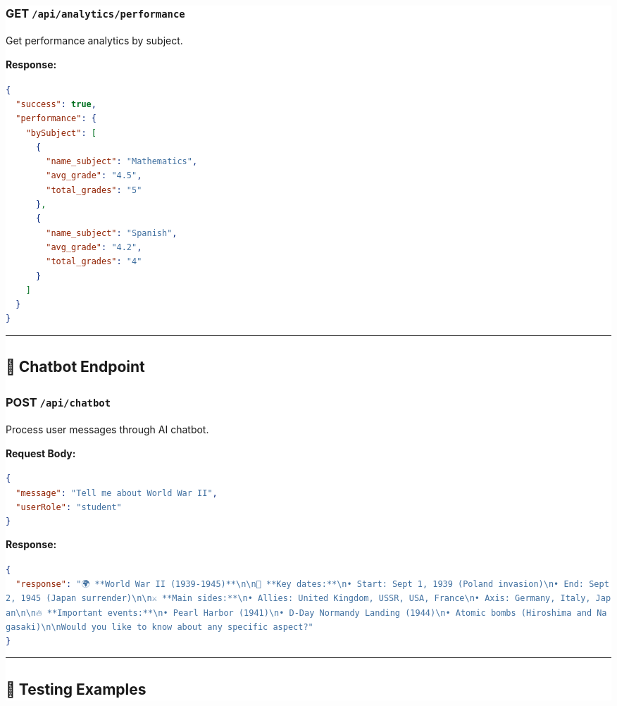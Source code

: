### GET `/api/analytics/performance`
Get performance analytics by subject.

**Response:**
```json
{
  "success": true,
  "performance": {
    "bySubject": [
      {
        "name_subject": "Mathematics",
        "avg_grade": "4.5",
        "total_grades": "5"
      },
      {
        "name_subject": "Spanish",
        "avg_grade": "4.2",
        "total_grades": "4"
      }
    ]
  }
}
```

---

## 🤖 Chatbot Endpoint

### POST `/api/chatbot`
Process user messages through AI chatbot.

**Request Body:**
```json
{
  "message": "Tell me about World War II",
  "userRole": "student"
}
```

**Response:**
```json
{
  "response": "🌍 **World War II (1939-1945)**\n\n📅 **Key dates:**\n• Start: Sept 1, 1939 (Poland invasion)\n• End: Sept 2, 1945 (Japan surrender)\n\n⚔️ **Main sides:**\n• Allies: United Kingdom, USSR, USA, France\n• Axis: Germany, Italy, Japan\n\n🔥 **Important events:**\n• Pearl Harbor (1941)\n• D-Day Normandy Landing (1944)\n• Atomic bombs (Hiroshima and Nagasaki)\n\nWould you like to know about any specific aspect?"
}
```

---

## 🧪 Testing Examples
